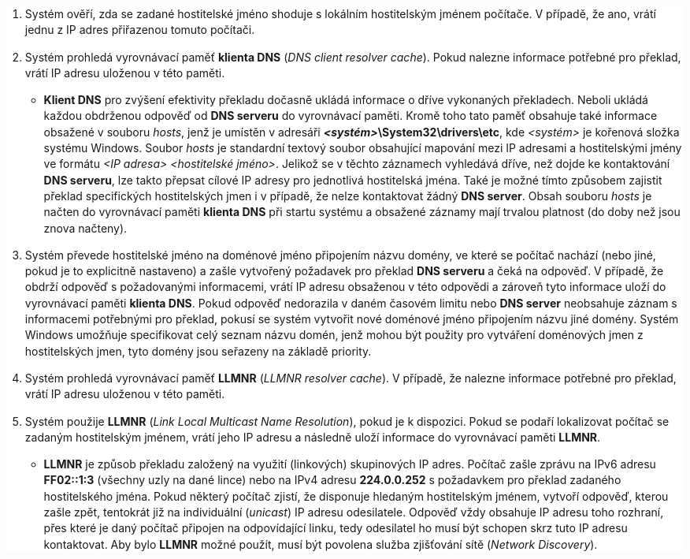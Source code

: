 1.  Systém ověří, zda se zadané hostitelské jméno shoduje s lokálním
    hostitelským jménem počítače. V případě, že ano, vrátí jednu z IP
    adres přiřazenou tomuto počítači.

2.  Systém prohledá vyrovnávací paměť **klienta DNS** (*DNS client
    resolver cache*). Pokud nalezne informace potřebné pro překlad,
    vrátí IP adresu uloženou v této paměti.

    -   **Klient DNS** pro zvýšení efektivity překladu dočasně ukládá
        informace o dříve vykonaných překladech. Neboli ukládá každou
        obdrženou odpověď od **DNS serveru** do vyrovnávací paměti.
        Kromě toho tato paměť obsahuje také informace obsažené v
        souboru *hosts*, jenž je umístěn v adresáři
        ***\<systém\>*\\System32\\drivers\\etc**, kde *\<systém\>* je
        kořenová složka systému Windows. Soubor *hosts* je standardní
        textový soubor obsahující mapování mezi IP adresami a
        hostitelskými jmény ve formátu *\<IP adresa\> \<hostitelské
        jméno\>*. Jelikož se v těchto záznamech vyhledává dříve, než
        dojde ke kontaktování **DNS serveru**, lze takto přepsat
        cílové IP adresy pro jednotlivá hostitelská jména. Také je
        možné tímto způsobem zajistit překlad specifických
        hostitelských jmen i v případě, že nelze kontaktovat žádný
        **DNS server**. Obsah souboru *hosts* je načten do vyrovnávací
        paměti **klienta DNS** při startu systému a obsažené záznamy
        mají trvalou platnost (do doby než jsou znova načteny).

3.  Systém převede hostitelské jméno na doménové jméno připojením názvu
    domény, ve které se počítač nachází (nebo jiné, pokud je to
    explicitně nastaveno) a zašle vytvořený požadavek pro překlad **DNS
    serveru** a čeká na odpověď. V případě, že obdrží odpověď s
    požadovanými informacemi, vrátí IP adresu obsaženou v této odpovědi
    a zároveň tyto informace uloží do vyrovnávací paměti **klienta
    DNS**. Pokud odpověď nedorazila v daném časovém limitu nebo **DNS
    server** neobsahuje záznam s informacemi potřebnými pro překlad,
    pokusí se systém vytvořit nové doménové jméno připojením názvu jiné
    domény. Systém Windows umožňuje specifikovat celý seznam názvu
    domén, jenž mohou být použity pro vytváření doménových jmen z
    hostitelských jmen, tyto domény jsou seřazeny na základě priority.

4.  Systém prohledá vyrovnávací paměť **LLMNR** (*LLMNR resolver
    cache*). V případě, že nalezne informace potřebné pro překlad, vrátí
    IP adresu uloženou v této paměti.

5.  Systém použije **LLMNR** (*Link Local Multicast Name Resolution*),
    pokud je k dispozici. Pokud se podaří lokalizovat počítač se zadaným
    hostitelským jménem, vrátí jeho IP adresu a následně uloží informace
    do vyrovnávací paměti **LLMNR**.

    -   **LLMNR** je způsob překladu založený na využití (linkových)
        skupinových IP adres. Počítač zašle zprávu na IPv6 adresu
        **FF02::1:3** (všechny uzly na dané lince) nebo na IPv4 adresu
        **224.0.0.252** s požadavkem pro překlad zadaného
        hostitelského jména. Pokud některý počítač zjistí, že
        disponuje hledaným hostitelským jménem, vytvoří odpověď,
        kterou zašle zpět, tentokrát již na individuální (*unicast*)
        IP adresu odesilatele. Odpověď vždy obsahuje IP adresu toho
        rozhraní, přes které je daný počítač připojen na odpovídající
        linku, tedy odesilatel ho musí být schopen skrz tuto IP adresu
        kontaktovat. Aby bylo **LLMNR** možné použít, musí být
        povolena služba zjišťování sítě (*Network Discovery*).
